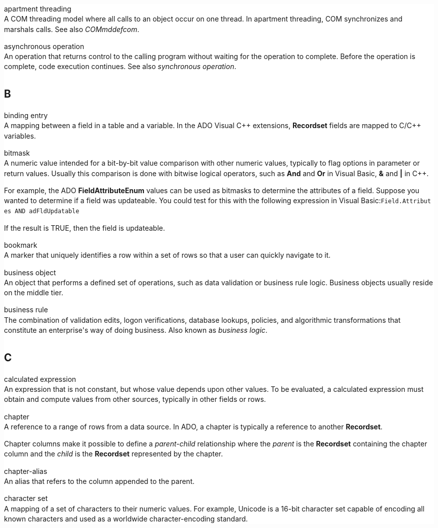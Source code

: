  apartment threading  
 A COM threading model where all calls to an object occur on one thread. In apartment threading, COM synchronizes and marshals calls. See also *COMmddefcom*.  
  
 asynchronous operation  
 An operation that returns control to the calling program without waiting for the operation to complete. Before the operation is complete, code execution continues. See also *synchronous operation*.  
  
## B  
 binding entry  
 A mapping between a field in a table and a variable. In the ADO Visual C++ extensions, **Recordset** fields are mapped to C/C++ variables.  
  
 bitmask  
 A numeric value intended for a bit-by-bit value comparison with other numeric values, typically to flag options in parameter or return values. Usually this comparison is done with bitwise logical operators, such as **And** and **Or** in Visual Basic, **&** and **&#124;** in C++.  
  
 For example, the ADO **FieldAttributeEnum** values can be used as bitmasks to determine the attributes of a field. Suppose you wanted to determine if a field was updateable. You could test for this with the following expression in Visual Basic:`Field.Attributes AND adFldUpdatable`  
  
 If the result is TRUE, then the field is updateable.  
  
 bookmark  
 A marker that uniquely identifies a row within a set of rows so that a user can quickly navigate to it.  
  
 business object  
 An object that performs a defined set of operations, such as data validation or business rule logic. Business objects usually reside on the middle tier.  
  
 business rule  
 The combination of validation edits, logon verifications, database lookups, policies, and algorithmic transformations that constitute an enterprise's way of doing business. Also known as *business logic*.  
  
## C  
 calculated expression  
 An expression that is not constant, but whose value depends upon other values. To be evaluated, a calculated expression must obtain and compute values from other sources, typically in other fields or rows.  
  
 chapter  
 A reference to a range of rows from a data source. In ADO, a chapter is typically a reference to another **Recordset**.  
  
 Chapter columns make it possible to define a *parent-child* relationship where the *parent* is the **Recordset** containing the chapter column and the *child* is the **Recordset** represented by the chapter.  
  
 chapter-alias  
 An alias that refers to the column appended to the parent.  
  
 character set  
 A mapping of a set of characters to their numeric values. For example, Unicode is a 16-bit character set capable of encoding all known characters and used as a worldwide character-encoding standard.  
  
